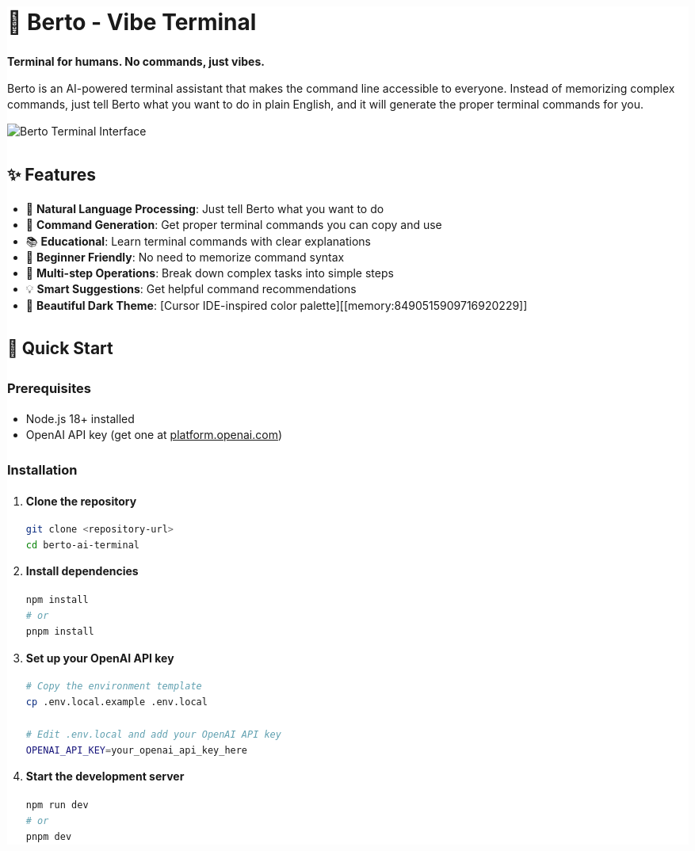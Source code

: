 # 🤖 Berto - Vibe Terminal

**Terminal for humans. No commands, just vibes.**

Berto is an AI-powered terminal assistant that makes the command line accessible to everyone. Instead of memorizing complex commands, just tell Berto what you want to do in plain English, and it will generate the proper terminal commands for you.

![Berto Terminal Interface](https://via.placeholder.com/800x400/1a1a1a/00ff00?text=Berto+AI+Terminal)

## ✨ Features

- 🧠 **Natural Language Processing**: Just tell Berto what you want to do
- 🔧 **Command Generation**: Get proper terminal commands you can copy and use
- 📚 **Educational**: Learn terminal commands with clear explanations
- 🎯 **Beginner Friendly**: No need to memorize command syntax
- 🚀 **Multi-step Operations**: Break down complex tasks into simple steps
- 💡 **Smart Suggestions**: Get helpful command recommendations
- 🌙 **Beautiful Dark Theme**: [Cursor IDE-inspired color palette][[memory:8490515909716920229]]

## 🚀 Quick Start

### Prerequisites

- Node.js 18+ installed
- OpenAI API key (get one at [platform.openai.com](https://platform.openai.com/api-keys))

### Installation

1. **Clone the repository**
   ```bash
   git clone <repository-url>
   cd berto-ai-terminal
   ```

2. **Install dependencies**
   ```bash
   npm install
   # or
   pnpm install
   ```

3. **Set up your OpenAI API key**
   ```bash
   # Copy the environment template
   cp .env.local.example .env.local
   
   # Edit .env.local and add your OpenAI API key
   OPENAI_API_KEY=your_openai_api_key_here
   ```

4. **Start the development server**
   ```bash
   npm run dev
   # or
   pnpm dev
   ```

